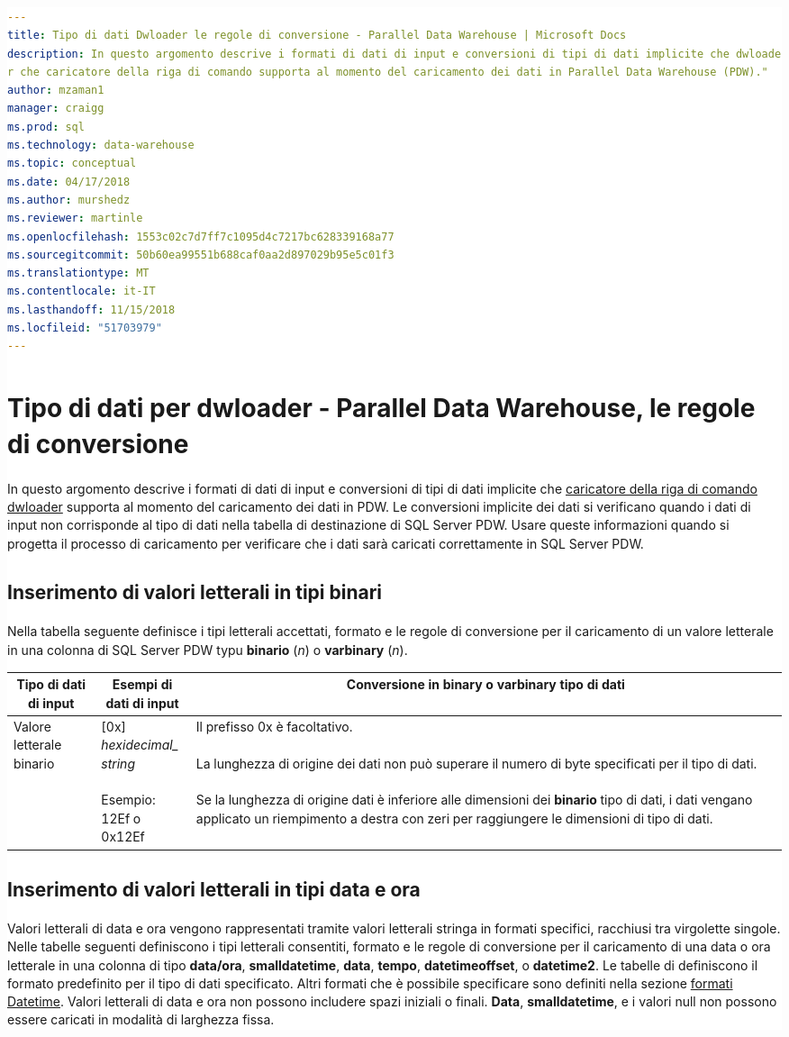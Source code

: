 ```yaml
---
title: Tipo di dati Dwloader le regole di conversione - Parallel Data Warehouse | Microsoft Docs
description: In questo argomento descrive i formati di dati di input e conversioni di tipi di dati implicite che dwloader che caricatore della riga di comando supporta al momento del caricamento dei dati in Parallel Data Warehouse (PDW)."
author: mzaman1
manager: craigg
ms.prod: sql
ms.technology: data-warehouse
ms.topic: conceptual
ms.date: 04/17/2018
ms.author: murshedz
ms.reviewer: martinle
ms.openlocfilehash: 1553c02c7d7ff7c1095d4c7217bc628339168a77
ms.sourcegitcommit: 50b60ea99551b688caf0aa2d897029b95e5c01f3
ms.translationtype: MT
ms.contentlocale: it-IT
ms.lasthandoff: 11/15/2018
ms.locfileid: "51703979"
---
```

# <a name="data-type-conversion-rules-for-dwloader---parallel-data-warehouse"></a>Tipo di dati per dwloader - Parallel Data Warehouse, le regole di conversione
In questo argomento descrive i formati di dati di input e conversioni di tipi di dati implicite che [caricatore della riga di comando dwloader](dwloader.md) supporta al momento del caricamento dei dati in PDW. Le conversioni implicite dei dati si verificano quando i dati di input non corrisponde al tipo di dati nella tabella di destinazione di SQL Server PDW. Usare queste informazioni quando si progetta il processo di caricamento per verificare che i dati sarà caricati correttamente in SQL Server PDW.  
   
  
## <a name="InsertBinaryTypes"></a>Inserimento di valori letterali in tipi binari  
Nella tabella seguente definisce i tipi letterali accettati, formato e le regole di conversione per il caricamento di un valore letterale in una colonna di SQL Server PDW typu **binario** (*n*) o **varbinary** (*n*).  
  
|Tipo di dati di input|Esempi di dati di input|Conversione in binary o varbinary tipo di dati|  
|-------------------|-----------------------|-----------------------------------------------|  
|Valore letterale binario|[0x] *hexidecimal_string*<br /><br />Esempio: 12Ef o 0x12Ef|Il prefisso 0x è facoltativo.<br /><br />La lunghezza di origine dei dati non può superare il numero di byte specificati per il tipo di dati.<br /><br />Se la lunghezza di origine dati è inferiore alle dimensioni dei **binario** tipo di dati, i dati vengano applicato un riempimento a destra con zeri per raggiungere le dimensioni di tipo di dati.|  
  
## <a name="InsertDateTimeTypes"></a>Inserimento di valori letterali in tipi data e ora  
Valori letterali di data e ora vengono rappresentati tramite valori letterali stringa in formati specifici, racchiusi tra virgolette singole. Nelle tabelle seguenti definiscono i tipi letterali consentiti, formato e le regole di conversione per il caricamento di una data o ora letterale in una colonna di tipo **data/ora**, **smalldatetime**, **data**, **tempo**, **datetimeoffset**, o **datetime2**. Le tabelle di definiscono il formato predefinito per il tipo di dati specificato. Altri formati che è possibile specificare sono definiti nella sezione [formati Datetime](#DateFormats). Valori letterali di data e ora non possono includere spazi iniziali o finali. **Data**, **smalldatetime**, e i valori null non possono essere caricati in modalità di larghezza fissa.  
  
